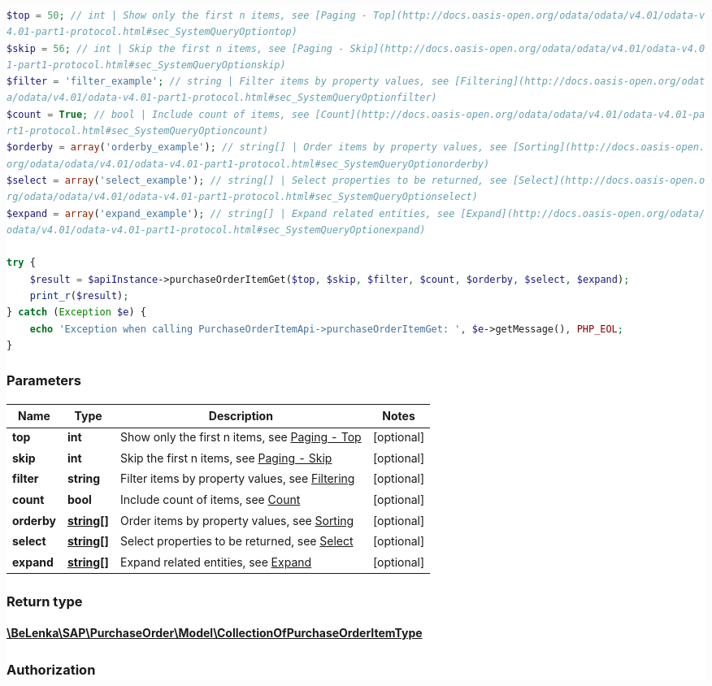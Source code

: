 ```php
$top = 50; // int | Show only the first n items, see [Paging - Top](http://docs.oasis-open.org/odata/odata/v4.01/odata-v4.01-part1-protocol.html#sec_SystemQueryOptiontop)
$skip = 56; // int | Skip the first n items, see [Paging - Skip](http://docs.oasis-open.org/odata/odata/v4.01/odata-v4.01-part1-protocol.html#sec_SystemQueryOptionskip)
$filter = 'filter_example'; // string | Filter items by property values, see [Filtering](http://docs.oasis-open.org/odata/odata/v4.01/odata-v4.01-part1-protocol.html#sec_SystemQueryOptionfilter)
$count = True; // bool | Include count of items, see [Count](http://docs.oasis-open.org/odata/odata/v4.01/odata-v4.01-part1-protocol.html#sec_SystemQueryOptioncount)
$orderby = array('orderby_example'); // string[] | Order items by property values, see [Sorting](http://docs.oasis-open.org/odata/odata/v4.01/odata-v4.01-part1-protocol.html#sec_SystemQueryOptionorderby)
$select = array('select_example'); // string[] | Select properties to be returned, see [Select](http://docs.oasis-open.org/odata/odata/v4.01/odata-v4.01-part1-protocol.html#sec_SystemQueryOptionselect)
$expand = array('expand_example'); // string[] | Expand related entities, see [Expand](http://docs.oasis-open.org/odata/odata/v4.01/odata-v4.01-part1-protocol.html#sec_SystemQueryOptionexpand)

try {
    $result = $apiInstance->purchaseOrderItemGet($top, $skip, $filter, $count, $orderby, $select, $expand);
    print_r($result);
} catch (Exception $e) {
    echo 'Exception when calling PurchaseOrderItemApi->purchaseOrderItemGet: ', $e->getMessage(), PHP_EOL;
}
```

### Parameters

| Name | Type | Description  | Notes |
| ------------- | ------------- | ------------- | ------------- |
| **top** | **int**| Show only the first n items, see [Paging - Top](http://docs.oasis-open.org/odata/odata/v4.01/odata-v4.01-part1-protocol.html#sec_SystemQueryOptiontop) | [optional] |
| **skip** | **int**| Skip the first n items, see [Paging - Skip](http://docs.oasis-open.org/odata/odata/v4.01/odata-v4.01-part1-protocol.html#sec_SystemQueryOptionskip) | [optional] |
| **filter** | **string**| Filter items by property values, see [Filtering](http://docs.oasis-open.org/odata/odata/v4.01/odata-v4.01-part1-protocol.html#sec_SystemQueryOptionfilter) | [optional] |
| **count** | **bool**| Include count of items, see [Count](http://docs.oasis-open.org/odata/odata/v4.01/odata-v4.01-part1-protocol.html#sec_SystemQueryOptioncount) | [optional] |
| **orderby** | [**string[]**](../Model/string.md)| Order items by property values, see [Sorting](http://docs.oasis-open.org/odata/odata/v4.01/odata-v4.01-part1-protocol.html#sec_SystemQueryOptionorderby) | [optional] |
| **select** | [**string[]**](../Model/string.md)| Select properties to be returned, see [Select](http://docs.oasis-open.org/odata/odata/v4.01/odata-v4.01-part1-protocol.html#sec_SystemQueryOptionselect) | [optional] |
| **expand** | [**string[]**](../Model/string.md)| Expand related entities, see [Expand](http://docs.oasis-open.org/odata/odata/v4.01/odata-v4.01-part1-protocol.html#sec_SystemQueryOptionexpand) | [optional] |

### Return type

[**\BeLenka\SAP\PurchaseOrder\Model\CollectionOfPurchaseOrderItemType**](../Model/CollectionOfPurchaseOrderItemType.md)

### Authorization
